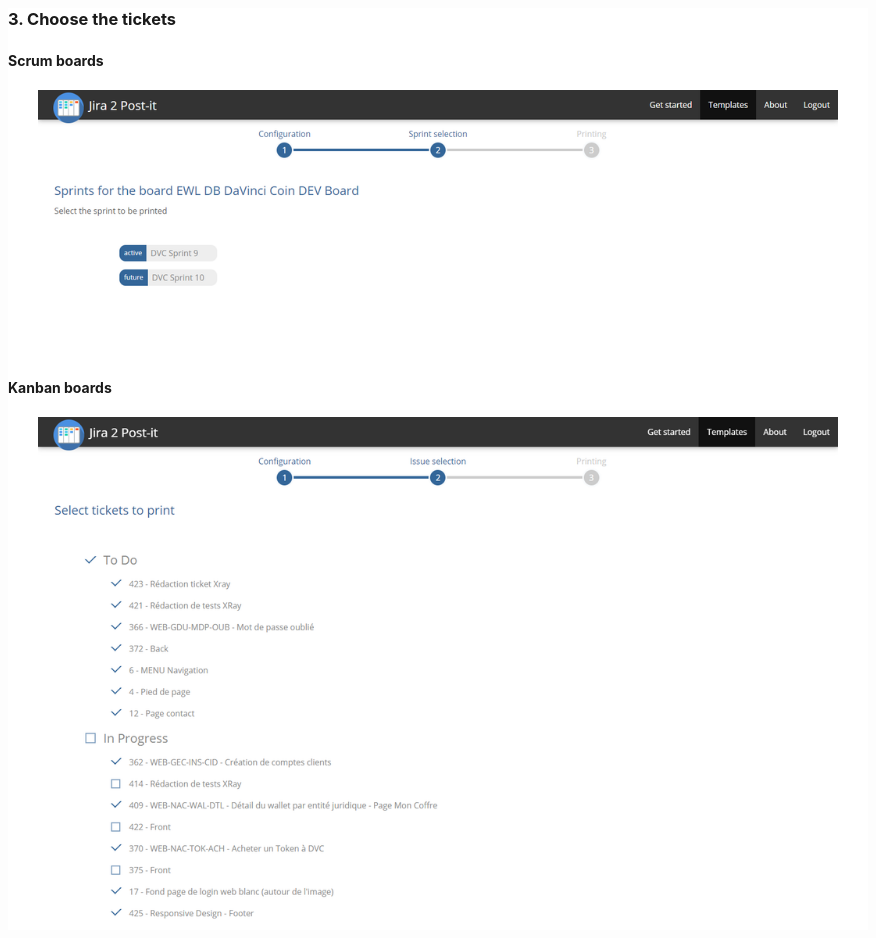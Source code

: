 
### 3. Choose the tickets

#### Scrum boards

<p align="center">
  <img src="https://github.com/worldline/jira2postit-front/blob/master/src/assets/sprint-selection.png" width="800">
</p>

#### Kanban boards

<p align="center">
  <img src="https://github.com/worldline/jira2postit-front/blob/master/src/assets/kanban.png" width="800">
</p>
